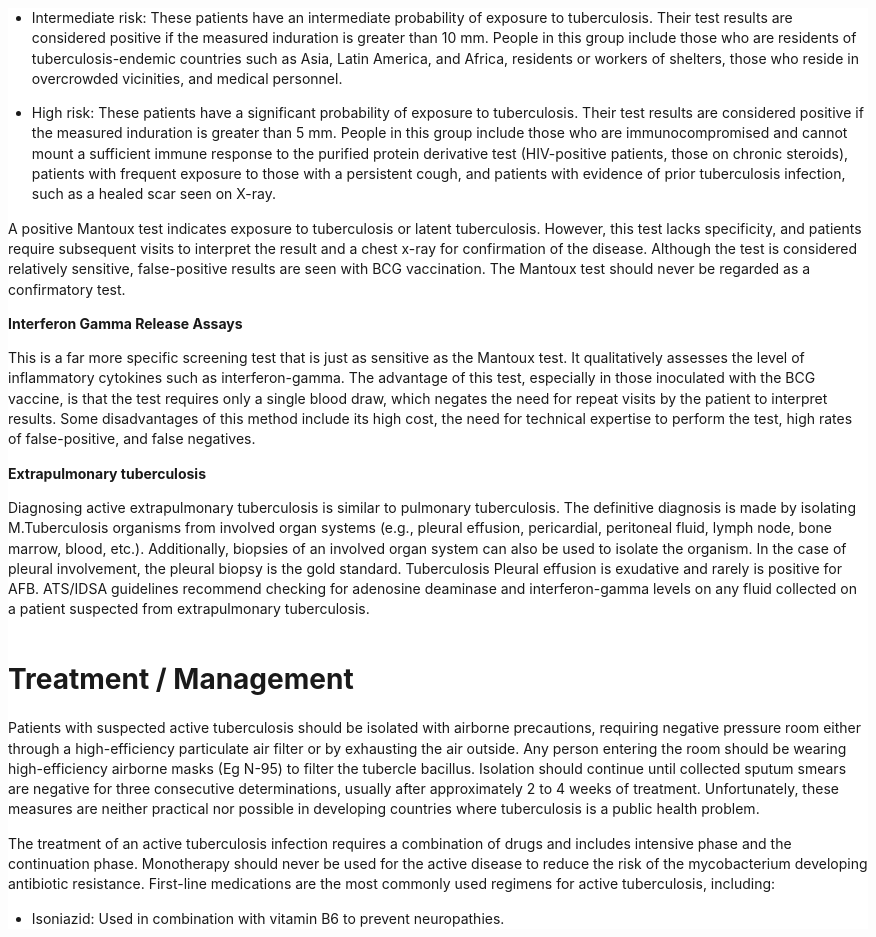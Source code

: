 - Intermediate risk: These patients have an intermediate probability of exposure to tuberculosis. Their test results are considered positive if the measured induration is greater than 10 mm. People in this group include those who are residents of tuberculosis-endemic countries such as Asia, Latin America, and Africa, residents or workers of shelters, those who reside in overcrowded vicinities, and medical personnel.

- High risk: These patients have a significant probability of exposure to tuberculosis. Their test results are considered positive if the measured induration is greater than 5 mm. People in this group include those who are immunocompromised and cannot mount a sufficient immune response to the purified protein derivative test (HIV-positive patients, those on chronic steroids), patients with frequent exposure to those with a persistent cough, and patients with evidence of prior tuberculosis infection, such as a healed scar seen on X-ray.

A positive Mantoux test indicates exposure to tuberculosis or latent tuberculosis. However, this test lacks specificity, and patients require subsequent visits to interpret the result and a chest x-ray for confirmation of the disease. Although the test is considered relatively sensitive, false-positive results are seen with BCG vaccination. The Mantoux test should never be regarded as a confirmatory test.

**Interferon Gamma Release Assays**

This is a far more specific screening test that is just as sensitive as the Mantoux test. It qualitatively assesses the level of inflammatory cytokines such as interferon-gamma. The advantage of this test, especially in those inoculated with the BCG vaccine, is that the test requires only a single blood draw, which negates the need for repeat visits by the patient to interpret results. Some disadvantages of this method include its high cost, the need for technical expertise to perform the test, high rates of false-positive, and false negatives.

**Extrapulmonary tuberculosis**

Diagnosing active extrapulmonary tuberculosis is similar to pulmonary tuberculosis. The definitive diagnosis is made by isolating M.Tuberculosis organisms from involved organ systems (e.g., pleural effusion, pericardial, peritoneal fluid, lymph node, bone marrow, blood, etc.). Additionally, biopsies of an involved organ system can also be used to isolate the organism. In the case of pleural involvement, the pleural biopsy is the gold standard. Tuberculosis Pleural effusion is exudative and rarely is positive for AFB. ATS/IDSA guidelines recommend checking for adenosine deaminase and interferon-gamma levels on any fluid collected on a patient suspected from extrapulmonary tuberculosis.

# Treatment / Management

Patients with suspected active tuberculosis should be isolated with airborne precautions, requiring negative pressure room either through a high-efficiency particulate air filter or by exhausting the air outside. Any person entering the room should be wearing high-efficiency airborne masks (Eg N-95) to filter the tubercle bacillus. Isolation should continue until collected sputum smears are negative for three consecutive determinations, usually after approximately 2 to 4 weeks of treatment. Unfortunately, these measures are neither practical nor possible in developing countries where tuberculosis is a public health problem.

The treatment of an active tuberculosis infection requires a combination of drugs and includes intensive phase and the continuation phase. Monotherapy should never be used for the active disease to reduce the risk of the mycobacterium developing antibiotic resistance. First-line medications are the most commonly used regimens for active tuberculosis, including:

- Isoniazid: Used in combination with vitamin B6 to prevent neuropathies.
